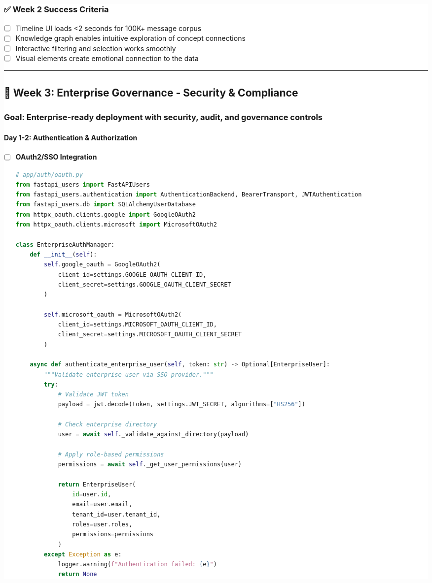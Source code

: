 ### ✅ Week 2 Success Criteria
- [ ] Timeline UI loads <2 seconds for 100K+ message corpus
- [ ] Knowledge graph enables intuitive exploration of concept connections
- [ ] Interactive filtering and selection works smoothly
- [ ] Visual elements create emotional connection to the data

---

## 📅 Week 3: Enterprise Governance - Security & Compliance

### Goal: Enterprise-ready deployment with security, audit, and governance controls

#### Day 1-2: Authentication & Authorization
- [ ] **OAuth2/SSO Integration**
  ```python
  # app/auth/oauth.py
  from fastapi_users import FastAPIUsers
  from fastapi_users.authentication import AuthenticationBackend, BearerTransport, JWTAuthentication
  from fastapi_users.db import SQLAlchemyUserDatabase
  from httpx_oauth.clients.google import GoogleOAuth2
  from httpx_oauth.clients.microsoft import MicrosoftOAuth2
  
  class EnterpriseAuthManager:
      def __init__(self):
          self.google_oauth = GoogleOAuth2(
              client_id=settings.GOOGLE_OAUTH_CLIENT_ID,
              client_secret=settings.GOOGLE_OAUTH_CLIENT_SECRET
          )
          
          self.microsoft_oauth = MicrosoftOAuth2(
              client_id=settings.MICROSOFT_OAUTH_CLIENT_ID,
              client_secret=settings.MICROSOFT_OAUTH_CLIENT_SECRET
          )
      
      async def authenticate_enterprise_user(self, token: str) -> Optional[EnterpriseUser]:
          """Validate enterprise user via SSO provider."""
          try:
              # Validate JWT token
              payload = jwt.decode(token, settings.JWT_SECRET, algorithms=["HS256"])
              
              # Check enterprise directory
              user = await self._validate_against_directory(payload)
              
              # Apply role-based permissions
              permissions = await self._get_user_permissions(user)
              
              return EnterpriseUser(
                  id=user.id,
                  email=user.email,
                  tenant_id=user.tenant_id,
                  roles=user.roles,
                  permissions=permissions
              )
          except Exception as e:
              logger.warning(f"Authentication failed: {e}")
              return None
  ```
